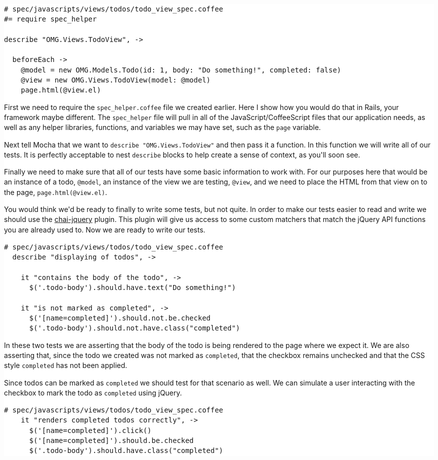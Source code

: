 <pre>
# spec/javascripts/views/todos/todo_view_spec.coffee
#= require spec_helper

describe "OMG.Views.TodoView", ->
  
  beforeEach ->
    @model = new OMG.Models.Todo(id: 1, body: "Do something!", completed: false)
    @view = new OMG.Views.TodoView(model: @model)
    page.html(@view.el)
</pre>

First we need to require the `spec_helper.coffee` file we created earlier. Here I show how you would do that in Rails, your framework maybe different. The `spec_helper` file will pull in all of the JavaScript/CoffeeScript files that our application needs, as well as any helper libraries, functions, and variables we may have set, such as the `page` variable.

Next tell Mocha that we want to `describe "OMG.Views.TodoView"` and then pass it a function. In this function we will write all of our tests. It is perfectly acceptable to nest `describe` blocks to help create a sense of context, as you'll soon see.

Finally we need to make sure that all of our tests have some basic information to work with. For our purposes here that would be an instance of a todo, `@model`, an instance of the view we are testing, `@view`, and we need to place the HTML from that view on to the page, `page.html(@view.el)`. 

You would think we'd be ready to finally to write some tests, but not quite. In order to make our tests easier to read and write we should use the [chai-jquery](http://chaijs.com/plugins/chai-jquery) plugin. This plugin will give us access to some custom matchers that match the jQuery API functions you are already used to. Now we are ready to write our tests.

<pre>
# spec/javascripts/views/todos/todo_view_spec.coffee
  describe "displaying of todos", ->
    
    it "contains the body of the todo", ->
      $('.todo-body').should.have.text("Do something!")

    it "is not marked as completed", ->
      $('[name=completed]').should.not.be.checked
      $('.todo-body').should.not.have.class("completed")
</pre>

In these two tests we are asserting that the body of the todo is being rendered to the page where we expect it. We are also asserting that, since the todo we created was not marked as `completed`, that the checkbox remains unchecked and that the CSS style `completed` has not been applied.

Since todos can be marked as `completed` we should test for that scenario as well. We can simulate a user interacting with the checkbox to mark the todo as `completed` using jQuery.

<pre>
# spec/javascripts/views/todos/todo_view_spec.coffee  
    it "renders completed todos correctly", ->
      $('[name=completed]').click()
      $('[name=completed]').should.be.checked
      $('.todo-body').should.have.class("completed")
</pre>
